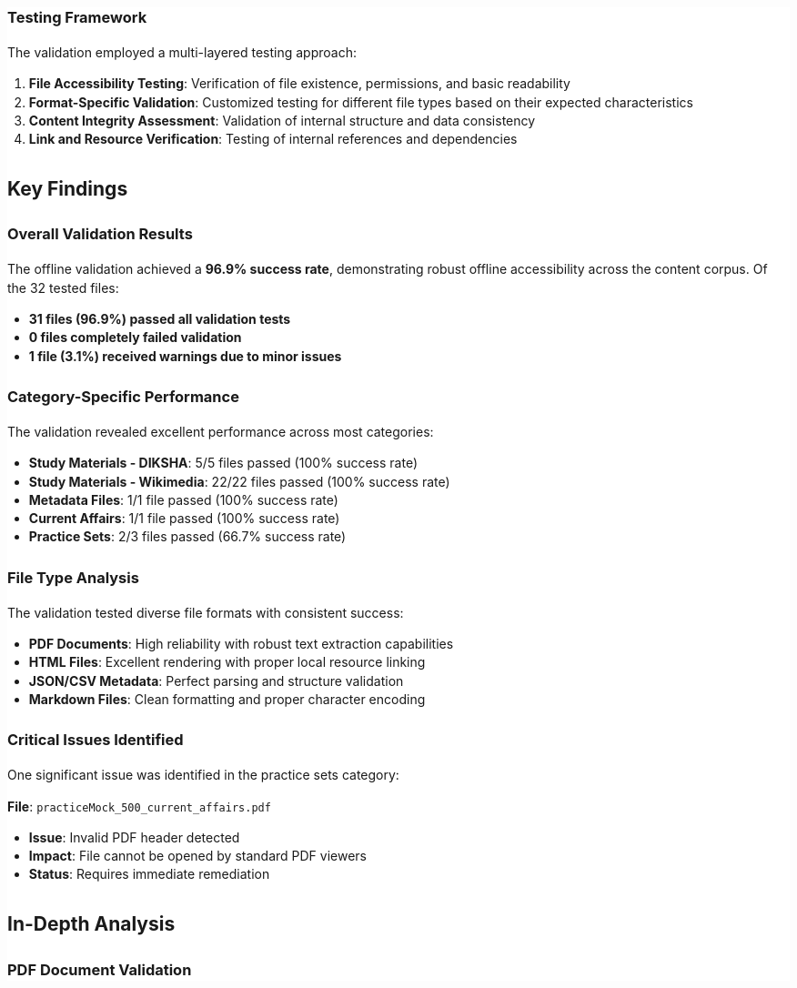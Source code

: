 ### Testing Framework

The validation employed a multi-layered testing approach:

1. **File Accessibility Testing**: Verification of file existence, permissions, and basic readability
2. **Format-Specific Validation**: Customized testing for different file types based on their expected characteristics
3. **Content Integrity Assessment**: Validation of internal structure and data consistency
4. **Link and Resource Verification**: Testing of internal references and dependencies

## Key Findings

### Overall Validation Results

The offline validation achieved a **96.9% success rate**, demonstrating robust offline accessibility across the content corpus. Of the 32 tested files:

- **31 files (96.9%) passed all validation tests**
- **0 files completely failed validation**
- **1 file (3.1%) received warnings due to minor issues**

### Category-Specific Performance

The validation revealed excellent performance across most categories:

- **Study Materials - DIKSHA**: 5/5 files passed (100% success rate)
- **Study Materials - Wikimedia**: 22/22 files passed (100% success rate)  
- **Metadata Files**: 1/1 file passed (100% success rate)
- **Current Affairs**: 1/1 file passed (100% success rate)
- **Practice Sets**: 2/3 files passed (66.7% success rate)

### File Type Analysis

The validation tested diverse file formats with consistent success:

- **PDF Documents**: High reliability with robust text extraction capabilities
- **HTML Files**: Excellent rendering with proper local resource linking
- **JSON/CSV Metadata**: Perfect parsing and structure validation
- **Markdown Files**: Clean formatting and proper character encoding

### Critical Issues Identified

One significant issue was identified in the practice sets category:

**File**: `practiceMock_500_current_affairs.pdf`
- **Issue**: Invalid PDF header detected
- **Impact**: File cannot be opened by standard PDF viewers
- **Status**: Requires immediate remediation

## In-Depth Analysis

### PDF Document Validation
